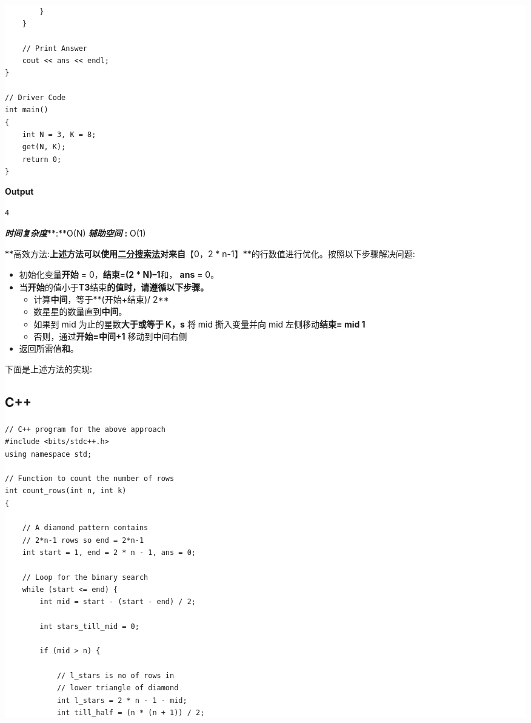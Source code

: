```
        }
    }

    // Print Answer
    cout << ans << endl;
}

// Driver Code
int main()
{
    int N = 3, K = 8;
    get(N, K);
    return 0;
}
```

**Output**

```
4
```

***时间复杂度*****:**O(N)
***辅助空间*** **:** O(1)

**高效方法:**上述方法可以使用[二分搜索法](https://www.geeksforgeeks.org/binary-search/)对来自**【0，2 * n-1】**的行数值进行优化。按照以下步骤解决问题:

*   初始化变量**开始** = 0，**结束**=**(2 * N)–1**和， **ans** = 0。
*   当**开始**的值小于**T3**结束**的值时，请遵循以下步骤。**
    *   计算**中间**，等于**(开始+结束)/ 2**
    *   数星星的数量直到**中间**。
    *   如果到 mid 为止的星数**大于或等于 K，s** 将 mid 撕入变量并向 mid 左侧移动**结束= mid 1**
    *   否则，通过**开始=中间+1** 移动到中间右侧
*   返回所需值**和**。

下面是上述方法的实现:

## C++

```
// C++ program for the above approach
#include <bits/stdc++.h>
using namespace std;

// Function to count the number of rows
int count_rows(int n, int k)
{

    // A diamond pattern contains
    // 2*n-1 rows so end = 2*n-1
    int start = 1, end = 2 * n - 1, ans = 0;

    // Loop for the binary search
    while (start <= end) {
        int mid = start - (start - end) / 2;

        int stars_till_mid = 0;

        if (mid > n) {

            // l_stars is no of rows in
            // lower triangle of diamond
            int l_stars = 2 * n - 1 - mid;
            int till_half = (n * (n + 1)) / 2;

```